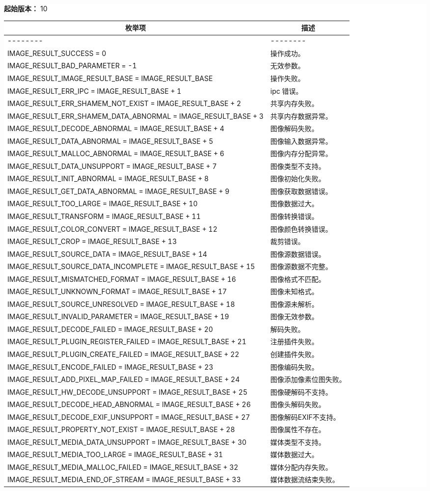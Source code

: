 **起始版本：** 10

| 枚举项 | 描述 |
| -- | -- |
| -------- | -------- |
| IMAGE_RESULT_SUCCESS = 0 | 操作成功。 |
| IMAGE_RESULT_BAD_PARAMETER = -1 | 无效参数。 |
| IMAGE_RESULT_IMAGE_RESULT_BASE = IMAGE_RESULT_BASE | 操作失败。 |
| IMAGE_RESULT_ERR_IPC = IMAGE_RESULT_BASE + 1 | ipc 错误。 |
| IMAGE_RESULT_ERR_SHAMEM_NOT_EXIST = IMAGE_RESULT_BASE + 2 | 共享内存失败。 |
| IMAGE_RESULT_ERR_SHAMEM_DATA_ABNORMAL = IMAGE_RESULT_BASE + 3 | 共享内存数据异常。 |
| IMAGE_RESULT_DECODE_ABNORMAL = IMAGE_RESULT_BASE + 4 | 图像解码失败。 |
| IMAGE_RESULT_DATA_ABNORMAL = IMAGE_RESULT_BASE + 5 | 图像输入数据异常。 |
| IMAGE_RESULT_MALLOC_ABNORMAL = IMAGE_RESULT_BASE + 6 | 图像内存分配异常。 |
| IMAGE_RESULT_DATA_UNSUPPORT = IMAGE_RESULT_BASE + 7 | 图像类型不支持。 |
| IMAGE_RESULT_INIT_ABNORMAL = IMAGE_RESULT_BASE + 8 | 图像初始化失败。 |
| IMAGE_RESULT_GET_DATA_ABNORMAL = IMAGE_RESULT_BASE + 9 | 图像获取数据错误。 |
| IMAGE_RESULT_TOO_LARGE = IMAGE_RESULT_BASE + 10 | 图像数据过大。 |
| IMAGE_RESULT_TRANSFORM = IMAGE_RESULT_BASE + 11 | 图像转换错误。 |
| IMAGE_RESULT_COLOR_CONVERT = IMAGE_RESULT_BASE + 12 | 图像颜色转换错误。 |
| IMAGE_RESULT_CROP = IMAGE_RESULT_BASE + 13 | 裁剪错误。 |
| IMAGE_RESULT_SOURCE_DATA = IMAGE_RESULT_BASE + 14 | 图像源数据错误。 |
| IMAGE_RESULT_SOURCE_DATA_INCOMPLETE = IMAGE_RESULT_BASE + 15 | 图像源数据不完整。 |
| IMAGE_RESULT_MISMATCHED_FORMAT = IMAGE_RESULT_BASE + 16 | 图像格式不匹配。 |
| IMAGE_RESULT_UNKNOWN_FORMAT = IMAGE_RESULT_BASE + 17 | 图像未知格式。 |
| IMAGE_RESULT_SOURCE_UNRESOLVED = IMAGE_RESULT_BASE + 18 | 图像源未解析。 |
| IMAGE_RESULT_INVALID_PARAMETER = IMAGE_RESULT_BASE + 19 | 图像无效参数。 |
| IMAGE_RESULT_DECODE_FAILED = IMAGE_RESULT_BASE + 20 | 解码失败。 |
| IMAGE_RESULT_PLUGIN_REGISTER_FAILED = IMAGE_RESULT_BASE + 21 | 注册插件失败。 |
| IMAGE_RESULT_PLUGIN_CREATE_FAILED = IMAGE_RESULT_BASE + 22 | 创建插件失败。 |
| IMAGE_RESULT_ENCODE_FAILED = IMAGE_RESULT_BASE + 23 | 图像编码失败。 |
| IMAGE_RESULT_ADD_PIXEL_MAP_FAILED = IMAGE_RESULT_BASE + 24 | 图像添加像素位图失败。 |
| IMAGE_RESULT_HW_DECODE_UNSUPPORT = IMAGE_RESULT_BASE + 25 | 图像硬解码不支持。 |
| IMAGE_RESULT_DECODE_HEAD_ABNORMAL = IMAGE_RESULT_BASE + 26 | 图像头解码失败。 |
| IMAGE_RESULT_DECODE_EXIF_UNSUPPORT = IMAGE_RESULT_BASE + 27 | 图像解码EXIF不支持。 |
| IMAGE_RESULT_PROPERTY_NOT_EXIST = IMAGE_RESULT_BASE + 28 | 图像属性不存在。 |
| IMAGE_RESULT_MEDIA_DATA_UNSUPPORT = IMAGE_RESULT_BASE + 30 | 媒体类型不支持。 |
| IMAGE_RESULT_MEDIA_TOO_LARGE = IMAGE_RESULT_BASE + 31 | 媒体数据过大。 |
| IMAGE_RESULT_MEDIA_MALLOC_FAILED = IMAGE_RESULT_BASE + 32 | 媒体分配内存失败。 |
| IMAGE_RESULT_MEDIA_END_OF_STREAM = IMAGE_RESULT_BASE + 33 | 媒体数据流结束失败。 |